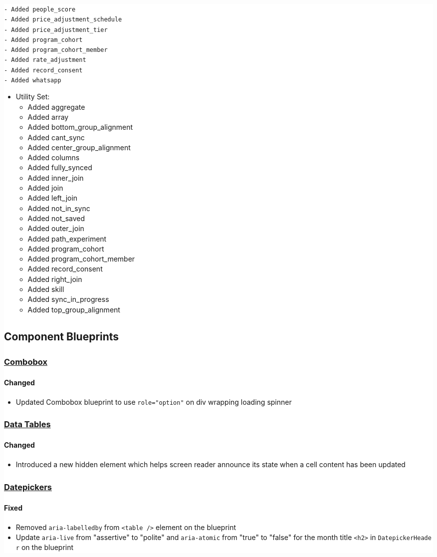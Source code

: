     - Added people_score
    - Added price_adjustment_schedule
    - Added price_adjustment_tier
    - Added program_cohort
    - Added program_cohort_member
    - Added rate_adjustment
    - Added record_consent
    - Added whatsapp
  - Utility Set:
    - Added aggregate
    - Added array
    - Added bottom_group_alignment
    - Added cant_sync
    - Added center_group_alignment
    - Added columns
    - Added fully_synced
    - Added inner_join
    - Added join
    - Added left_join
    - Added not_in_sync
    - Added not_saved
    - Added outer_join
    - Added path_experiment
    - Added program_cohort
    - Added program_cohort_member
    - Added record_consent
    - Added right_join
    - Added skill
    - Added sync_in_progress
    - Added top_group_alignment

## Component Blueprints
### [Combobox](https://www.lightningdesignsystem.com/components/combobox)
#### Changed
- Updated Combobox blueprint to use `role="option"` on div wrapping loading spinner

### [Data Tables](https://www.lightningdesignsystem.com/components/data-tables)
#### Changed
- Introduced a new hidden element which helps screen reader announce its state when a cell content has been updated

### [Datepickers](https://www.lightningdesignsystem.com/components/datepickers)
#### Fixed
- Removed `aria-labelledby` from `<table />` element on the blueprint
- Update `aria-live` from "assertive" to "polite" and `aria-atomic` from "true" to "false" for the month title `<h2>` in `DatepickerHeader` on the blueprint
